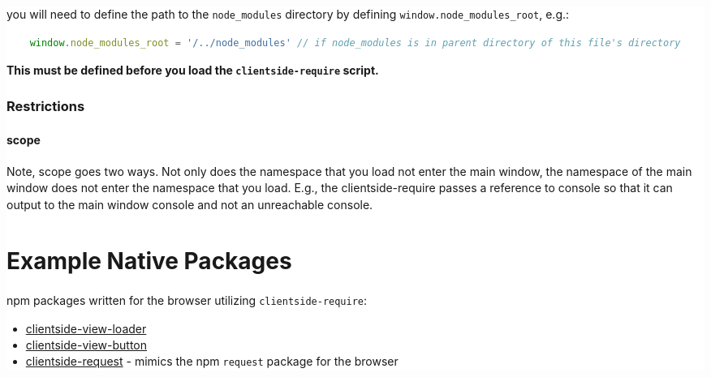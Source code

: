  you will need to define the path to the `node_modules` directory by defining `window.node_modules_root`, e.g.:
```js
    window.node_modules_root = '/../node_modules' // if node_modules is in parent directory of this file's directory
```

**This must be defined before you load the `clientside-require` script.**



### Restrictions

#### scope
Note, scope goes two ways. Not only does the namespace that you load not enter the main window, the namespace of the main window does not enter the namespace that you load. E.g., the clientside-require passes a reference to console so that it can output to the main window console and not an unreachable console.


# Example Native Packages
npm packages written for the browser utilizing `clientside-require`:
- [clientside-view-loader](https://github.com/uladkasach/clientside-view-loader)
- [clientside-view-button](https://github.com/uladkasach/clientside-view-button)
- [clientside-request](https://github.com/uladkasach/clientside-request) - mimics the npm `request` package for the browser
